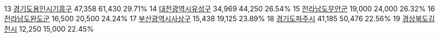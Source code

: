   <tr class="item">
    <td>13</td>
    <td><a href="/apt/경기도용인시기흥구">경기도용인시기흥구</a></td>
    <td>47,358</td>
    <td>61,430</td>
    <td>29.71%</td>
  </tr>

  <tr class="item">
    <td>14</td>
    <td><a href="/apt/대전광역시유성구">대전광역시유성구</a></td>
    <td>34,969</td>
    <td>44,250</td>
    <td>26.54%</td>
  </tr>

  <tr class="item">
    <td>15</td>
    <td><a href="/apt/전라남도무안군">전라남도무안군</a></td>
    <td>19,000</td>
    <td>24,000</td>
    <td>26.32%</td>
  </tr>

  <tr class="item">
    <td>16</td>
    <td><a href="/apt/전라남도완도군">전라남도완도군</a></td>
    <td>16,500</td>
    <td>20,500</td>
    <td>24.24%</td>
  </tr>

  <tr class="item">
    <td>17</td>
    <td><a href="/apt/부산광역시사상구">부산광역시사상구</a></td>
    <td>15,438</td>
    <td>19,125</td>
    <td>23.89%</td>
  </tr>

  <tr class="item">
    <td>18</td>
    <td><a href="/apt/경기도파주시">경기도파주시</a></td>
    <td>41,185</td>
    <td>50,476</td>
    <td>22.56%</td>
  </tr>

  <tr class="item">
    <td>19</td>
    <td><a href="/apt/경상북도김천시">경상북도김천시</a></td>
    <td>12,250</td>
    <td>15,000</td>
    <td>22.45%</td>
  </tr>
